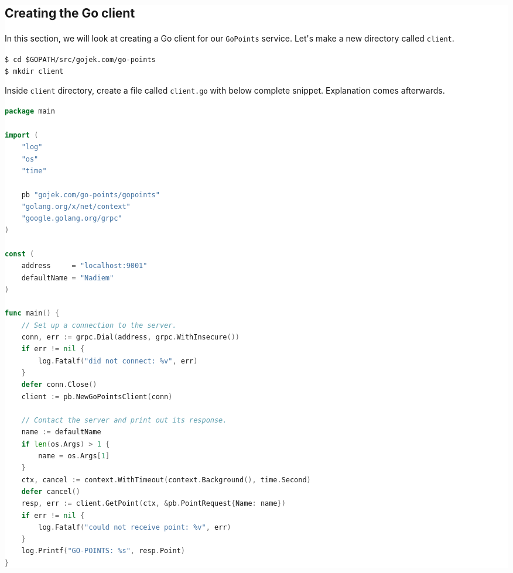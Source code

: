 

## Creating the Go client

In this section, we will look at creating a Go client for our `GoPoints` service. Let's make a new directory called `client`.  

```
$ cd $GOPATH/src/gojek.com/go-points
$ mkdir client
```

Inside `client` directory, create a file called `client.go`  with below complete snippet. Explanation comes afterwards.

```go
package main

import (
	"log"
	"os"
	"time"

	pb "gojek.com/go-points/gopoints"
	"golang.org/x/net/context"
	"google.golang.org/grpc"
)

const (
	address     = "localhost:9001"
	defaultName = "Nadiem"
)

func main() {
	// Set up a connection to the server.
	conn, err := grpc.Dial(address, grpc.WithInsecure())
	if err != nil {
		log.Fatalf("did not connect: %v", err)
	}
	defer conn.Close()
	client := pb.NewGoPointsClient(conn)

	// Contact the server and print out its response.
	name := defaultName
	if len(os.Args) > 1 {
		name = os.Args[1]
	}
	ctx, cancel := context.WithTimeout(context.Background(), time.Second)
	defer cancel()
	resp, err := client.GetPoint(ctx, &pb.PointRequest{Name: name})
	if err != nil {
		log.Fatalf("could not receive point: %v", err)
	}
	log.Printf("GO-POINTS: %s", resp.Point)
}
```
